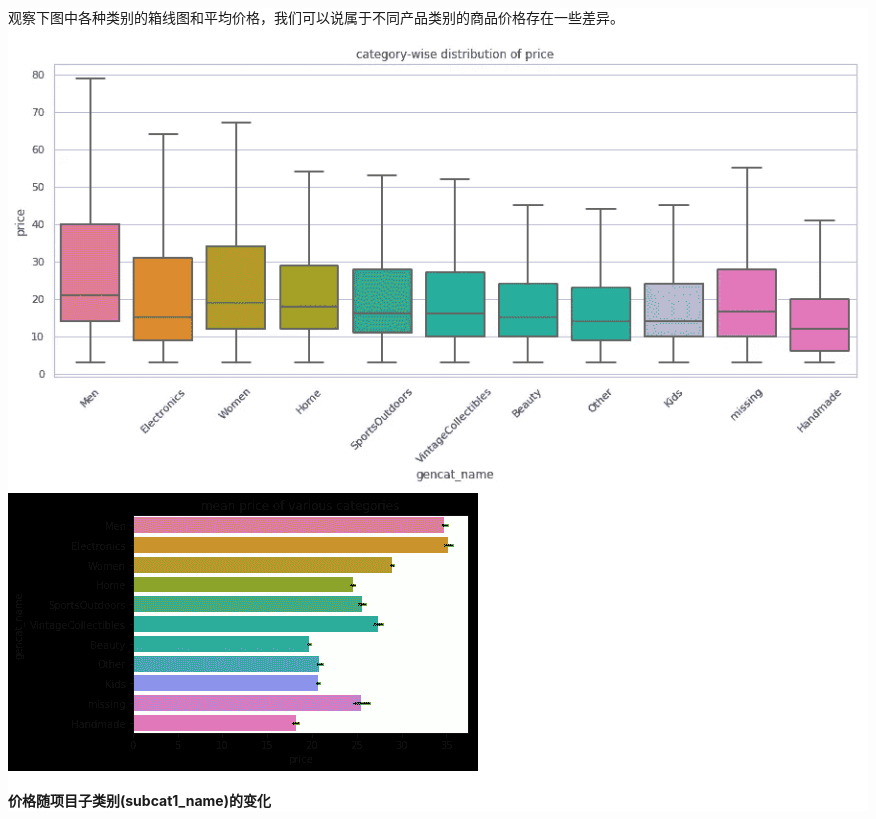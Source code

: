 观察下图中各种类别的箱线图和平均价格，我们可以说属于不同产品类别的商品价格存在一些差异。

![](img/5ceb8313161e14ca189a640c00aa70b1.png)![](img/8a3f83580bd351b8ca23c6d102ff4ee8.png)

**价格随项目子类别(subcat1_name)的变化**
